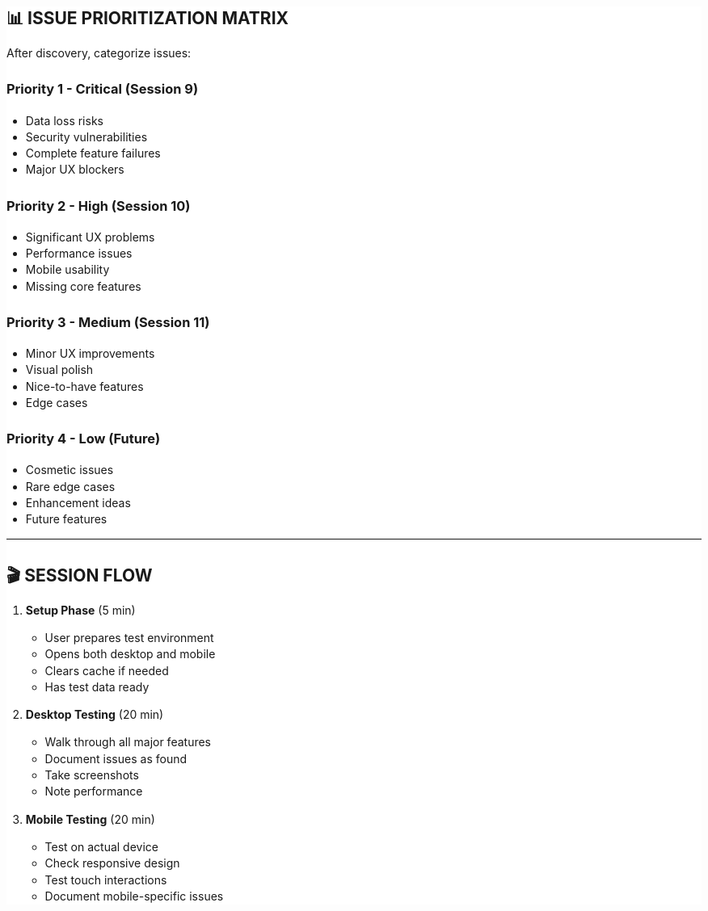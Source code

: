 
## 📊 ISSUE PRIORITIZATION MATRIX

After discovery, categorize issues:

### Priority 1 - Critical (Session 9)
- Data loss risks
- Security vulnerabilities
- Complete feature failures
- Major UX blockers

### Priority 2 - High (Session 10)
- Significant UX problems
- Performance issues
- Mobile usability
- Missing core features

### Priority 3 - Medium (Session 11)
- Minor UX improvements
- Visual polish
- Nice-to-have features
- Edge cases

### Priority 4 - Low (Future)
- Cosmetic issues
- Rare edge cases
- Enhancement ideas
- Future features

---

## 🎬 SESSION FLOW

1. **Setup Phase** (5 min)
   - User prepares test environment
   - Opens both desktop and mobile
   - Clears cache if needed
   - Has test data ready

2. **Desktop Testing** (20 min)
   - Walk through all major features
   - Document issues as found
   - Take screenshots
   - Note performance

3. **Mobile Testing** (20 min)
   - Test on actual device
   - Check responsive design
   - Test touch interactions
   - Document mobile-specific issues
